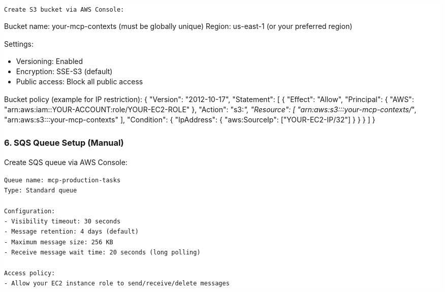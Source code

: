 ```
Create S3 bucket via AWS Console:

```
Bucket name: your-mcp-contexts (must be globally unique)
Region: us-east-1 (or your preferred region)

Settings:
- Versioning: Enabled
- Encryption: SSE-S3 (default)
- Public access: Block all public access

Bucket policy (example for IP restriction):
{
  "Version": "2012-10-17",
  "Statement": [
    {
      "Effect": "Allow",
      "Principal": {
        "AWS": "arn:aws:iam::YOUR-ACCOUNT:role/YOUR-EC2-ROLE"
      },
      "Action": "s3:*",
      "Resource": [
        "arn:aws:s3:::your-mcp-contexts/*",
        "arn:aws:s3:::your-mcp-contexts"
      ],
      "Condition": {
        "IpAddress": {
          "aws:SourceIp": ["YOUR-EC2-IP/32"]
        }
      }
    }
  ]
}
```
```

### 6. SQS Queue Setup (Manual)

Create SQS queue via AWS Console:

```
Queue name: mcp-production-tasks
Type: Standard queue

Configuration:
- Visibility timeout: 30 seconds
- Message retention: 4 days (default)
- Maximum message size: 256 KB
- Receive message wait time: 20 seconds (long polling)

Access policy:
- Allow your EC2 instance role to send/receive/delete messages
```

